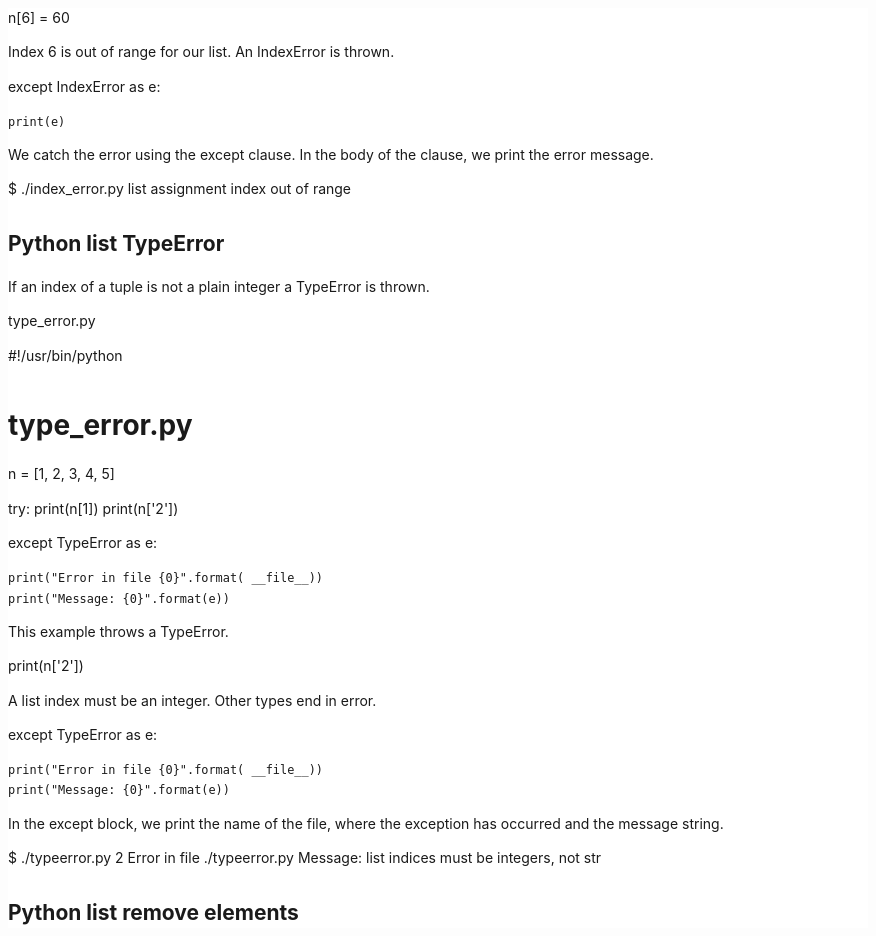 n[6] = 60

Index 6 is out of range for our list. An IndexError is thrown.

except IndexError as e:

    print(e)

We catch the error using the except clause. In the body of the
clause, we print the error message.

$ ./index_error.py
list assignment index out of range

## Python list TypeError

If an index of a tuple is not a plain integer a TypeError
is thrown.

type_error.py
  

#!/usr/bin/python

# type_error.py

n = [1, 2, 3, 4, 5]

try:
    print(n[1])
    print(n['2'])

except TypeError as e:

    print("Error in file {0}".format( __file__))
    print("Message: {0}".format(e))

This example throws a TypeError.

print(n['2'])

A list index must be an integer. Other types end in error.

except TypeError as e:

    print("Error in file {0}".format( __file__))
    print("Message: {0}".format(e))

In the except block, we print the name of the file, where the exception has
occurred and the message string.

$ ./typeerror.py
2
Error in file ./typeerror.py
Message: list indices must be integers, not str

## Python list remove elements
